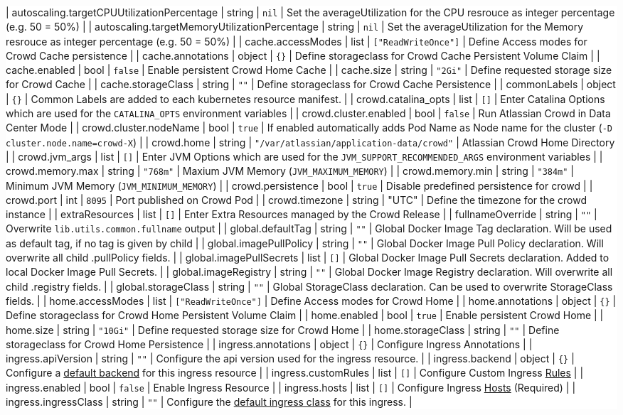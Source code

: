 | autoscaling.targetCPUUtilizationPercentage | string | `nil` | Set the averageUtilization for the CPU resrouce as integer percentage (e.g. 50 = 50%) |
| autoscaling.targetMemoryUtilizationPercentage | string | `nil` | Set the averageUtilization for the Memory resrouce as integer percentage (e.g. 50 = 50%) |
| cache.accessModes | list | `["ReadWriteOnce"]` | Define Access modes for Crowd Cache persistence |
| cache.annotations | object | `{}` | Define storageclass for Crowd Cache Persistent Volume Claim |
| cache.enabled | bool | `false` | Enable persistent Crowd Home Cache |
| cache.size | string | `"2Gi"` | Define requested storage size for Crowd Cache |
| cache.storageClass | string | `""` | Define storageclass for Crowd Cache Persistence |
| commonLabels | object | `{}` | Common Labels are added to each kubernetes resource manifest. |
| crowd.catalina_opts | list | `[]` | Enter Catalina Options which are used for the `CATALINA_OPTS` environment variables |
| crowd.cluster.enabled | bool | `false` | Run Atlassian Crowd in Data Center Mode |
| crowd.cluster.nodeName | bool | `true` | If enabled automatically adds Pod Name as Node name for the cluster (`-Dcluster.node.name=crowd-X`) |
| crowd.home | string | `"/var/atlassian/application-data/crowd"` | Atlassian Crowd Home Directory |
| crowd.jvm_args | list | `[]` | Enter JVM Options which are used for the `JVM_SUPPORT_RECOMMENDED_ARGS` environment variables |
| crowd.memory.max | string | `"768m"` | Maxium JVM Memory (`JVM_MAXIMUM_MEMORY`) |
| crowd.memory.min | string | `"384m"` | Minimum JVM Memory (`JVM_MINIMUM_MEMORY`) |
| crowd.persistence | bool | `true` | Disable predefined persistence for crowd |
| crowd.port | int | `8095` | Port published on Crowd Pod |
| crowd.timezone | string | "UTC" | Define the timezone for the crowd instance |
| extraResources | list | `[]` | Enter Extra Resources managed by the Crowd Release |
| fullnameOverride | string | `""` | Overwrite `lib.utils.common.fullname` output |
| global.defaultTag | string | `""` | Global Docker Image Tag declaration. Will be used as default tag, if no tag is given by child |
| global.imagePullPolicy | string | `""` | Global Docker Image Pull Policy declaration. Will overwrite all child .pullPolicy fields. |
| global.imagePullSecrets | list | `[]` | Global Docker Image Pull Secrets declaration. Added to local Docker Image Pull Secrets. |
| global.imageRegistry | string | `""` | Global Docker Image Registry declaration. Will overwrite all child .registry fields. |
| global.storageClass | string | `""` | Global StorageClass declaration. Can be used to overwrite StorageClass fields. |
| home.accessModes | list | `["ReadWriteOnce"]` | Define Access modes for Crowd Home |
| home.annotations | object | `{}` | Define storageclass for Crowd Home Persistent Volume Claim |
| home.enabled | bool | `true` | Enable persistent Crowd Home |
| home.size | string | `"10Gi"` | Define requested storage size for Crowd Home |
| home.storageClass | string | `""` | Define storageclass for Crowd Home Persistence |
| ingress.annotations | object | `{}` | Configure Ingress Annotations |
| ingress.apiVersion | string | `""` | Configure the api version used for the ingress resource. |
| ingress.backend | object | `{}` | Configure a [default backend](https://kubernetes.io/docs/concepts/services-networking/ingress/#default-backend) for this ingress resource |
| ingress.customRules | list | `[]` | Configure Custom Ingress [Rules](https://kubernetes.io/docs/concepts/services-networking/ingress/#resource-backend) |
| ingress.enabled | bool | `false` | Enable Ingress Resource |
| ingress.hosts | list | `[]` | Configure Ingress [Hosts](https://kubernetes.io/docs/concepts/services-networking/ingress/#ingress-rules) (Required) |
| ingress.ingressClass | string | `""` | Configure the [default ingress class](https://kubernetes.io/docs/concepts/services-networking/ingress/#default-ingress-class) for this ingress. |